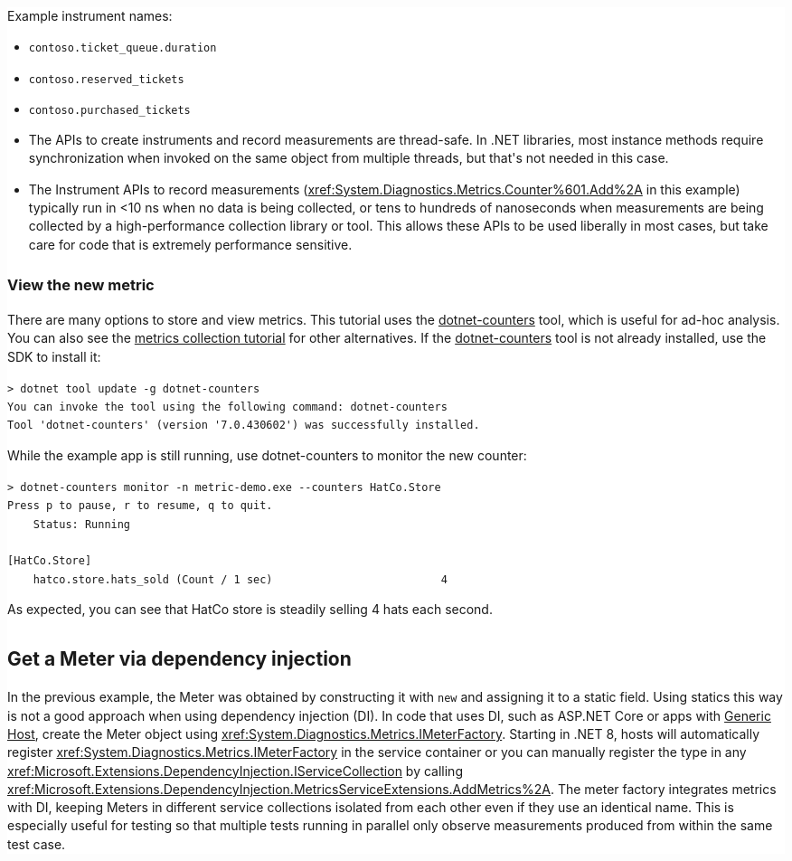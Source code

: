   Example instrument names:

  - `contoso.ticket_queue.duration`
  - `contoso.reserved_tickets`
  - `contoso.purchased_tickets`

- The APIs to create instruments and record measurements are thread-safe. In .NET libraries, most instance methods require synchronization when
invoked on the same object from multiple threads, but that's not needed in this case.

- The Instrument APIs to record measurements (<xref:System.Diagnostics.Metrics.Counter%601.Add%2A> in this example) typically run in <10 ns when no data is being
collected, or tens to hundreds of nanoseconds when measurements are being collected by a high-performance collection library or tool. This allows these APIs to be used liberally
in most cases, but take care for code that is extremely performance sensitive.

### View the new metric

There are many options to store and view metrics. This tutorial uses the [dotnet-counters](dotnet-counters.md) tool, which is useful for ad-hoc analysis. You can also see
the [metrics collection tutorial](metrics-collection.md) for other alternatives. If the [dotnet-counters](dotnet-counters.md) tool is not already installed, use the SDK
to install it:

```dotnetcli
> dotnet tool update -g dotnet-counters
You can invoke the tool using the following command: dotnet-counters
Tool 'dotnet-counters' (version '7.0.430602') was successfully installed.
```

While the example app is still running, use dotnet-counters to monitor the new counter:

```dotnetcli
> dotnet-counters monitor -n metric-demo.exe --counters HatCo.Store
Press p to pause, r to resume, q to quit.
    Status: Running

[HatCo.Store]
    hatco.store.hats_sold (Count / 1 sec)                          4
```

As expected, you can see that HatCo store is steadily selling 4 hats each second.

## Get a Meter via dependency injection

In the previous example, the Meter was obtained by constructing it with `new` and assigning it to a static field. Using statics this way is not a good approach when using dependency
injection (DI). In code that uses DI, such as ASP.NET Core or apps with [Generic Host](../extensions/generic-host.md), create the Meter object using
<xref:System.Diagnostics.Metrics.IMeterFactory>. Starting in .NET 8, hosts will automatically register <xref:System.Diagnostics.Metrics.IMeterFactory> in the service container
or you can manually register the type in any <xref:Microsoft.Extensions.DependencyInjection.IServiceCollection> by calling <xref:Microsoft.Extensions.DependencyInjection.MetricsServiceExtensions.AddMetrics%2A>.
The meter factory integrates metrics with DI, keeping Meters in different service collections isolated from each other even if they use an identical name. This is
especially useful for testing so that multiple tests running in parallel only observe measurements produced from within the same test case.
